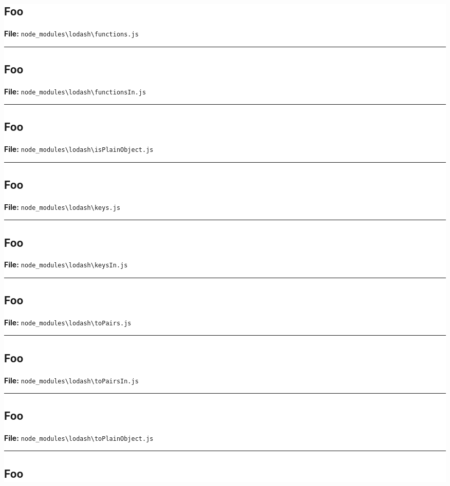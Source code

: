 
## Foo

**File:** `node_modules\lodash\functions.js`

---

## Foo

**File:** `node_modules\lodash\functionsIn.js`

---

## Foo

**File:** `node_modules\lodash\isPlainObject.js`

---

## Foo

**File:** `node_modules\lodash\keys.js`

---

## Foo

**File:** `node_modules\lodash\keysIn.js`

---

## Foo

**File:** `node_modules\lodash\toPairs.js`

---

## Foo

**File:** `node_modules\lodash\toPairsIn.js`

---

## Foo

**File:** `node_modules\lodash\toPlainObject.js`

---

## Foo
